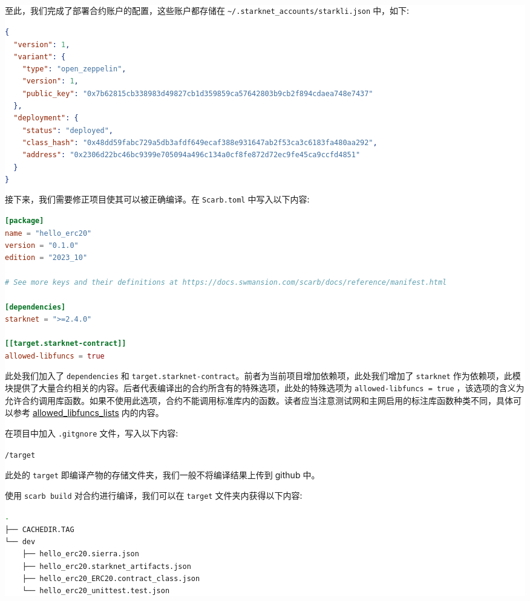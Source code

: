 至此，我们完成了部署合约账户的配置，这些账户都存储在 `~/.starknet_accounts/starkli.json` 中，如下:

```json
{
  "version": 1,
  "variant": {
    "type": "open_zeppelin",
    "version": 1,
    "public_key": "0x7b62815cb338983d49827cb1d359859ca57642803b9cb2f894cdaea748e7437"
  },
  "deployment": {
    "status": "deployed",
    "class_hash": "0x48dd59fabc729a5db3afdf649ecaf388e931647ab2f53ca3c6183fa480aa292",
    "address": "0x2306d22bc46bc9399e705094a496c134a0cf8fe872d72ec9fe45ca9ccfd4851"
  }
}
```

接下来，我们需要修正项目使其可以被正确编译。在 `Scarb.toml` 中写入以下内容:

```toml
[package]
name = "hello_erc20"
version = "0.1.0"
edition = "2023_10"

# See more keys and their definitions at https://docs.swmansion.com/scarb/docs/reference/manifest.html

[dependencies]
starknet = ">=2.4.0"

[[target.starknet-contract]]
allowed-libfuncs = true
```

此处我们加入了 `dependencies` 和 `target.starknet-contract`。前者为当前项目增加依赖项，此处我们增加了 `starknet` 作为依赖项，此模块提供了大量合约相关的内容。后者代表编译出的合约所含有的特殊选项，此处的特殊选项为 `allowed-libfuncs = true` ，该选项的含义为允许合约调用库函数。如果不使用此选项，合约不能调用标准库内的函数。读者应当注意测试网和主网启用的标注库函数种类不同，具体可以参考 [allowed_libfuncs_lists](https://github.com/starkware-libs/cairo/tree/main/crates/cairo-lang-starknet/src/allowed_libfuncs_lists) 内的内容。

在项目中加入 `.gitgnore` 文件，写入以下内容:

```
/target
```

此处的 `target` 即编译产物的存储文件夹，我们一般不将编译结果上传到 github 中。

使用 `scarb build` 对合约进行编译，我们可以在 `target` 文件夹内获得以下内容:

```bash
.
├── CACHEDIR.TAG
└── dev
    ├── hello_erc20.sierra.json
    ├── hello_erc20.starknet_artifacts.json
    ├── hello_erc20_ERC20.contract_class.json
    └── hello_erc20_unittest.test.json
```
